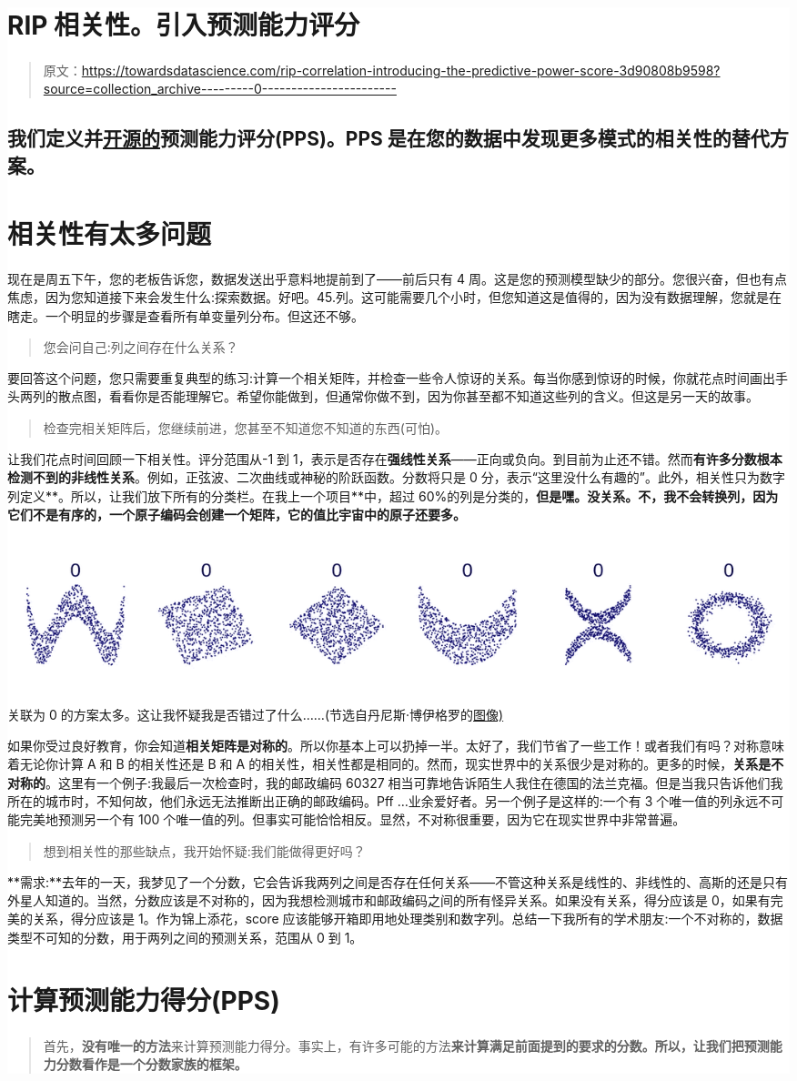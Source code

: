 # RIP 相关性。引入预测能力评分

> 原文：<https://towardsdatascience.com/rip-correlation-introducing-the-predictive-power-score-3d90808b9598?source=collection_archive---------0----------------------->

## 我们定义并[开源的](https://github.com/8080labs/ppscore)预测能力评分(PPS)。PPS 是在您的数据中发现更多模式的相关性的替代方案。

# 相关性有太多问题

现在是周五下午，您的老板告诉您，数据发送出乎意料地提前到了——前后只有 4 周。这是您的预测模型缺少的部分。您很兴奋，但也有点焦虑，因为您知道接下来会发生什么:探索数据。好吧。45.列。这可能需要几个小时，但您知道这是值得的，因为没有数据理解，您就是在瞎走。一个明显的步骤是查看所有单变量列分布。但这还不够。

> 您会问自己:列之间存在什么关系？

要回答这个问题，您只需要重复典型的练习:计算一个相关矩阵，并检查一些令人惊讶的关系。每当你感到惊讶的时候，你就花点时间画出手头两列的散点图，看看你是否能理解它。希望你能做到，但通常你做不到，因为你甚至都不知道这些列的含义。但这是另一天的故事。

> 检查完相关矩阵后，您继续前进，您甚至不知道您不知道的东西(可怕)。

让我们花点时间回顾一下相关性。评分范围从-1 到 1，表示是否存在**强线性关系**——正向或负向。到目前为止还不错。然而**有许多分数根本检测不到的非线性关系**。例如，正弦波、二次曲线或神秘的阶跃函数。分数将只是 0 分，表示“这里没什么有趣的”。此外，相关性只为数字列定义**。所以，让我们放下所有的分类栏。在我上一个项目**中，超过 60%的列是分类的，**但是嘿。没关系。不，我不会转换列，因为它们不是有序的，一个原子编码会创建一个矩阵，它的值比宇宙中的原子还要多。**

![](img/53743021a4750825a6ddddb744c67a82.png)

关联为 0 的方案太多。这让我怀疑我是否错过了什么……(节选自丹尼斯·博伊格罗的[图像)](https://en.wikipedia.org/wiki/Correlation_and_dependence)

如果你受过良好教育，你会知道**相关矩阵是对称的**。所以你基本上可以扔掉一半。太好了，我们节省了一些工作！或者我们有吗？对称意味着无论你计算 A 和 B 的相关性还是 B 和 A 的相关性，相关性都是相同的。然而，现实世界中的关系很少是对称的。更多的时候，**关系是不对称的**。这里有一个例子:我最后一次检查时，我的邮政编码 60327 相当可靠地告诉陌生人我住在德国的法兰克福。但是当我只告诉他们我所在的城市时，不知何故，他们永远无法推断出正确的邮政编码。Pff …业余爱好者。另一个例子是这样的:一个有 3 个唯一值的列永远不可能完美地预测另一个有 100 个唯一值的列。但事实可能恰恰相反。显然，不对称很重要，因为它在现实世界中非常普遍。

> 想到相关性的那些缺点，我开始怀疑:我们能做得更好吗？

**需求:**去年的一天，我梦见了一个分数，它会告诉我两列之间是否存在任何关系——不管这种关系是线性的、非线性的、高斯的还是只有外星人知道的。当然，分数应该是不对称的，因为我想检测城市和邮政编码之间的所有怪异关系。如果没有关系，得分应该是 0，如果有完美的关系，得分应该是 1。作为锦上添花，score 应该能够开箱即用地处理类别和数字列。总结一下我所有的学术朋友:一个不对称的，数据类型不可知的分数，用于两列之间的预测关系，范围从 0 到 1。

# 计算预测能力得分(PPS)

> 首先，**没有唯一的方法**来计算预测能力得分。事实上，有许多可能的方法**来计算满足前面提到的要求的分数。所以，让我们把预测能力分数看作是一个分数家族的框架。**
